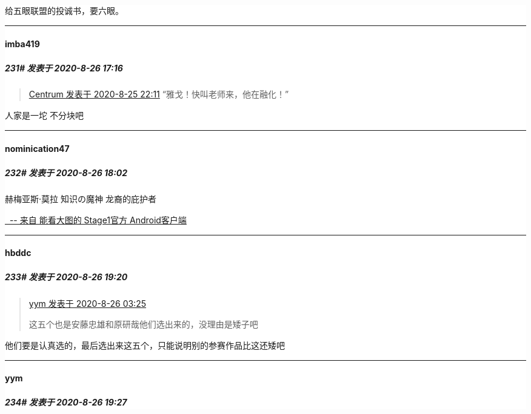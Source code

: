 

给五眼联盟的投诚书，要六眼。







*****

####  imba419  
##### 231#       发表于 2020-8-26 17:16



<blockquote><a href="httphttps://bbs.saraba1st.com/2b/forum.php?mod=redirect&amp;goto=findpost&amp;pid=48550022&amp;ptid=1956503" target="_blank">Centrum 发表于 2020-8-25 22:11</a>
“雅戈！快叫老师来，他在融化！”</blockquote>
人家是一坨 不分块吧







*****

####  nominication47  
##### 232#       发表于 2020-8-26 18:02




赫梅亚斯·莫拉 知识の魔神 龙裔的庇护者

[  -- 来自 能看大图的 Stage1官方 Android客户端](https://www.coolapk.com/apk/140634)







*****

####  hbddc  
##### 233#       发表于 2020-8-26 19:20



<blockquote><a href="httphttps://bbs.saraba1st.com/2b/forum.php?mod=redirect&amp;goto=findpost&amp;pid=48551477&amp;ptid=1956503" target="_blank">yym 发表于 2020-8-26 03:25</a>

这五个也是安藤忠雄和原研哉他们选出来的，没理由是矮子吧</blockquote>
他们要是认真选的，最后选出来这五个，只能说明别的参赛作品比这还矮吧







*****

####  yym  
##### 234#       发表于 2020-8-26 19:27
